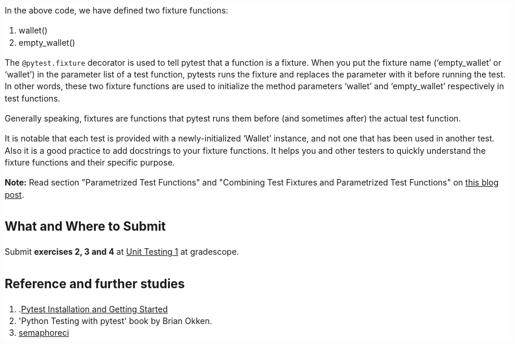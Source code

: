 In the above code, we have defined two fixture functions:

1. wallet()
2. empty_wallet()
   

The ```@pytest.fixture``` decorator is used to tell pytest that a function is a fixture. When you put the fixture name (‘empty_wallet’ or ‘wallet’) in the parameter list of a test function, pytests runs the fixture and replaces the parameter with it before running the test. In other words, these two fixture functions are used to initialize the method parameters ‘wallet’ and ‘empty_wallet’ respectively in test functions.

Generally speaking, fixtures are functions that pytest runs them before (and sometimes after) the actual test function.

It is notable that each test is provided with a newly-initialized ‘Wallet’ instance, and not one that has been used in another test. Also it is a good practice to add docstrings to your fixture functions. It helps you and other testers to quickly understand the fixture functions and their specific purpose.

**Note:** Read section "Parametrized Test Functions" and "Combining Test Fixtures and Parametrized Test Functions" on [this blog post](https://semaphoreci.com/community/tutorials/testing-python-applications-with-pytest).


## What and Where to Submit

Submit **exercises 2, 3 and 4** at [Unit Testing 1](https://www.gradescope.com/courses/206382/assignments/1045905) at gradescope.

## Reference and further studies

1. .[Pytest Installation and Getting Started
](https://docs.pytest.org/en/stable/getting-started.html#getstarted)
1. 'Python Testing with pytest' book by Brian Okken.
1. [semaphoreci](https://semaphoreci.com/community/tutorials/testing-python-applications-with-pytest)
